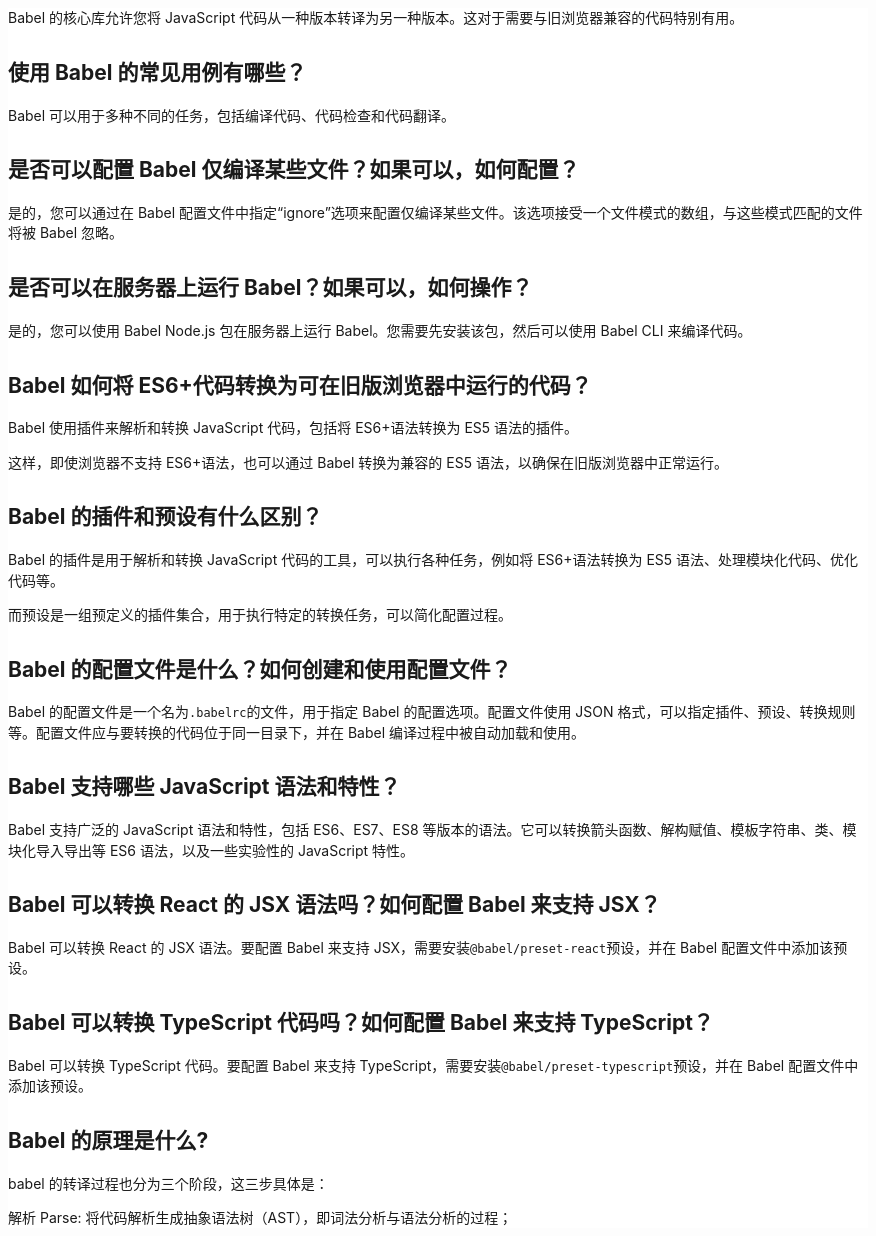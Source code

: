 Babel 的核心库允许您将 JavaScript 代码从一种版本转译为另一种版本。这对于需要与旧浏览器兼容的代码特别有用。

## **使用 Babel 的常见用例有哪些？**

Babel 可以用于多种不同的任务，包括编译代码、代码检查和代码翻译。

## 是否可以配置 Babel 仅编译某些文件？如果可以，如何配置？

是的，您可以通过在 Babel 配置文件中指定“ignore”选项来配置仅编译某些文件。该选项接受一个文件模式的数组，与这些模式匹配的文件将被 Babel 忽略。

## 是否可以在服务器上运行 Babel？如果可以，如何操作？

是的，您可以使用 Babel Node.js 包在服务器上运行 Babel。您需要先安装该包，然后可以使用 Babel CLI 来编译代码。

## Babel 如何将 ES6+代码转换为可在旧版浏览器中运行的代码？

Babel 使用插件来解析和转换 JavaScript 代码，包括将 ES6+语法转换为 ES5 语法的插件。

这样，即使浏览器不支持 ES6+语法，也可以通过 Babel 转换为兼容的 ES5 语法，以确保在旧版浏览器中正常运行。

## Babel 的插件和预设有什么区别？

Babel 的插件是用于解析和转换 JavaScript 代码的工具，可以执行各种任务，例如将 ES6+语法转换为 ES5 语法、处理模块化代码、优化代码等。

而预设是一组预定义的插件集合，用于执行特定的转换任务，可以简化配置过程。

## Babel 的配置文件是什么？如何创建和使用配置文件？

Babel 的配置文件是一个名为`.babelrc`的文件，用于指定 Babel 的配置选项。配置文件使用 JSON 格式，可以指定插件、预设、转换规则等。配置文件应与要转换的代码位于同一目录下，并在 Babel 编译过程中被自动加载和使用。

## Babel 支持哪些 JavaScript 语法和特性？

Babel 支持广泛的 JavaScript 语法和特性，包括 ES6、ES7、ES8 等版本的语法。它可以转换箭头函数、解构赋值、模板字符串、类、模块化导入导出等 ES6 语法，以及一些实验性的 JavaScript 特性。

## Babel 可以转换 React 的 JSX 语法吗？如何配置 Babel 来支持 JSX？

Babel 可以转换 React 的 JSX 语法。要配置 Babel 来支持 JSX，需要安装`@babel/preset-react`预设，并在 Babel 配置文件中添加该预设。

## Babel 可以转换 TypeScript 代码吗？如何配置 Babel 来支持 TypeScript？

Babel 可以转换 TypeScript 代码。要配置 Babel 来支持 TypeScript，需要安装`@babel/preset-typescript`预设，并在 Babel 配置文件中添加该预设。

## Babel 的原理是什么?

babel 的转译过程也分为三个阶段，这三步具体是：

解析 Parse: 将代码解析⽣成抽象语法树（AST），即词法分析与语法分析的过程；
